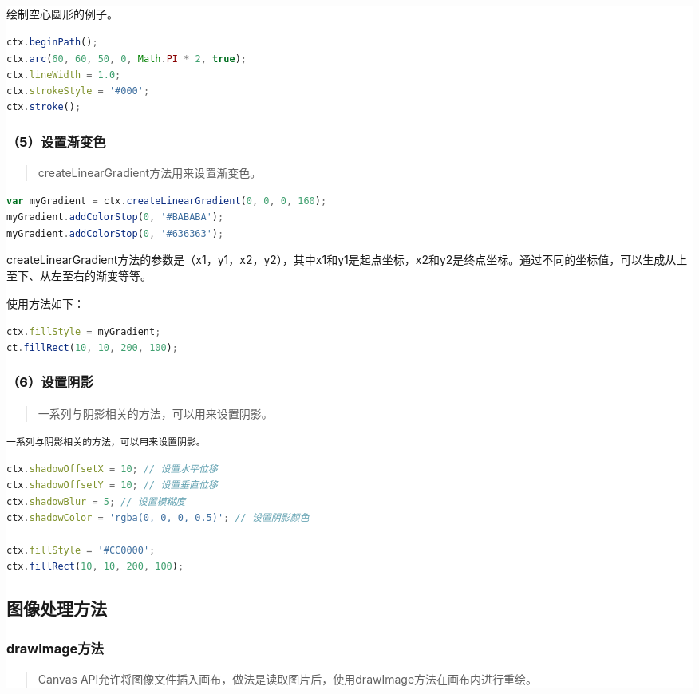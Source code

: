 绘制空心圆形的例子。

```javascript
ctx.beginPath();
ctx.arc(60, 60, 50, 0, Math.PI * 2, true);
ctx.lineWidth = 1.0;
ctx.strokeStyle = '#000';
ctx.stroke();
```



### （5）设置渐变色

> createLinearGradient方法用来设置渐变色。

```javascript
var myGradient = ctx.createLinearGradient(0, 0, 0, 160);
myGradient.addColorStop(0, '#BABABA');
myGradient.addColorStop(0, '#636363');
```

createLinearGradient方法的参数是（x1，y1，x2，y2），其中x1和y1是起点坐标，x2和y2是终点坐标。通过不同的坐标值，可以生成从上至下、从左至右的渐变等等。

使用方法如下：

```javascript
ctx.fillStyle = myGradient;
ct.fillRect(10, 10, 200, 100);
```



### （6）设置阴影

> 一系列与阴影相关的方法，可以用来设置阴影。

```javascript
一系列与阴影相关的方法，可以用来设置阴影。
```

```javascript
ctx.shadowOffsetX = 10;	// 设置水平位移
ctx.shadowOffsetY = 10;	// 设置垂直位移
ctx.shadowBlur = 5;	// 设置模糊度
ctx.shadowColor = 'rgba(0, 0, 0, 0.5)'; // 设置阴影颜色

ctx.fillStyle = '#CC0000';
ctx.fillRect(10, 10, 200, 100);
```



## 图像处理方法

### drawImage方法

> Canvas API允许将图像文件插入画布，做法是读取图片后，使用drawImage方法在画布内进行重绘。
